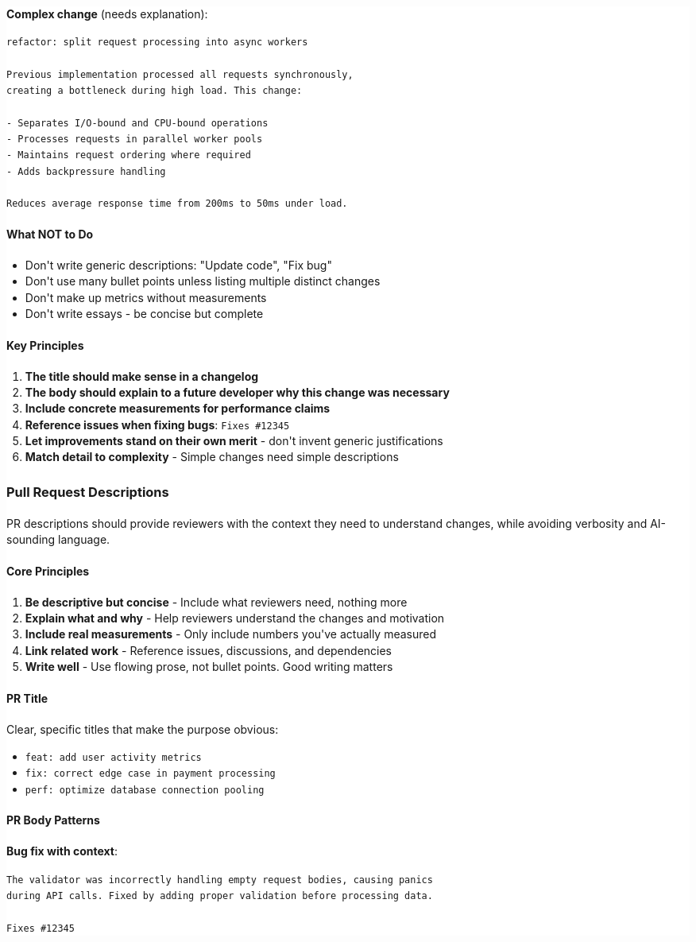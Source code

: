 **Complex change** (needs explanation):
```
refactor: split request processing into async workers

Previous implementation processed all requests synchronously,
creating a bottleneck during high load. This change:

- Separates I/O-bound and CPU-bound operations
- Processes requests in parallel worker pools
- Maintains request ordering where required
- Adds backpressure handling

Reduces average response time from 200ms to 50ms under load.
```

#### What NOT to Do

- Don't write generic descriptions: "Update code", "Fix bug"
- Don't use many bullet points unless listing multiple distinct changes
- Don't make up metrics without measurements
- Don't write essays - be concise but complete

#### Key Principles

1. **The title should make sense in a changelog**
2. **The body should explain to a future developer why this change was necessary**
3. **Include concrete measurements for performance claims**
4. **Reference issues when fixing bugs**: `Fixes #12345`
5. **Let improvements stand on their own merit** - don't invent generic justifications
6. **Match detail to complexity** - Simple changes need simple descriptions

### Pull Request Descriptions

PR descriptions should provide reviewers with the context they need to understand changes, while avoiding verbosity and AI-sounding language.

#### Core Principles

1. **Be descriptive but concise** - Include what reviewers need, nothing more
2. **Explain what and why** - Help reviewers understand the changes and motivation
3. **Include real measurements** - Only include numbers you've actually measured
4. **Link related work** - Reference issues, discussions, and dependencies
5. **Write well** - Use flowing prose, not bullet points. Good writing matters

#### PR Title

Clear, specific titles that make the purpose obvious:
- `feat: add user activity metrics`
- `fix: correct edge case in payment processing`
- `perf: optimize database connection pooling`

#### PR Body Patterns

**Bug fix with context**:
```
The validator was incorrectly handling empty request bodies, causing panics
during API calls. Fixed by adding proper validation before processing data.

Fixes #12345
```
